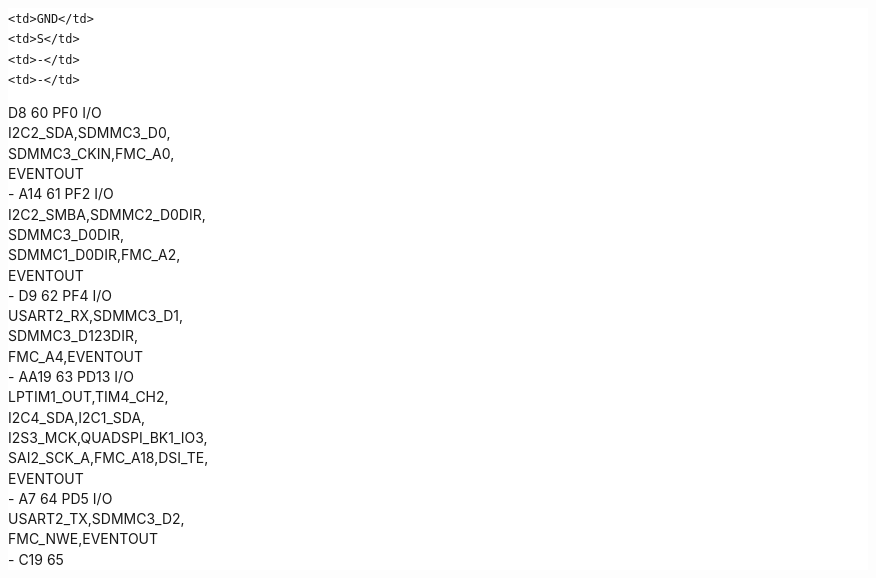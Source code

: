     <td>GND</td>
    <td>S</td>
    <td>-</td>
    <td>-</td>
  </tr>
  <tr>
    <td>D8</td>
    <td>60</td>
    <td>PF0</td>
    <td>I/O</td>
    <td><div>
  I2C2_SDA,SDMMC3_D0,<br />SDMMC3_CKIN,FMC_A0,<br />EVENTOUT
</div>
</td>
    <td>-</td>
  </tr>
  <tr>
    <td>A14</td>
    <td>61</td>
    <td>PF2</td>
    <td>I/O</td>
    <td><div>
  I2C2_SMBA,SDMMC2_D0DIR,<br />SDMMC3_D0DIR,<br />SDMMC1_D0DIR,FMC_A2,<br />EVENTOUT
</div>
</td>
    <td>-</td>
  </tr>
  <tr>
    <td>D9</td>
    <td>62</td>
    <td>PF4</td>
    <td>I/O</td>
    <td><div>
  USART2_RX,SDMMC3_D1,<br />SDMMC3_D123DIR,<br />FMC_A4,EVENTOUT
</div>
</td>
    <td>-</td>
  </tr>
  <tr>
    <td>AA19</td>
    <td>63</td>
    <td>PD13</td>
    <td>I/O</td>
    <td><div>
  LPTIM1_OUT,TIM4_CH2,<br />I2C4_SDA,I2C1_SDA,<br />I2S3_MCK,QUADSPI_BK1_IO3,<br />SAI2_SCK_A,FMC_A18,DSI_TE,<br />EVENTOUT
</div>
</td>
    <td>-</td>
  </tr>
  <tr>
    <td>A7</td>
    <td>64</td>
    <td>PD5</td>
    <td>I/O</td>
    <td><div>
  USART2_TX,SDMMC3_D2,<br />FMC_NWE,EVENTOUT
</div>
</td>
    <td>-</td>
  </tr>
  <tr>
    <td>C19</td>
    <td>65</td>